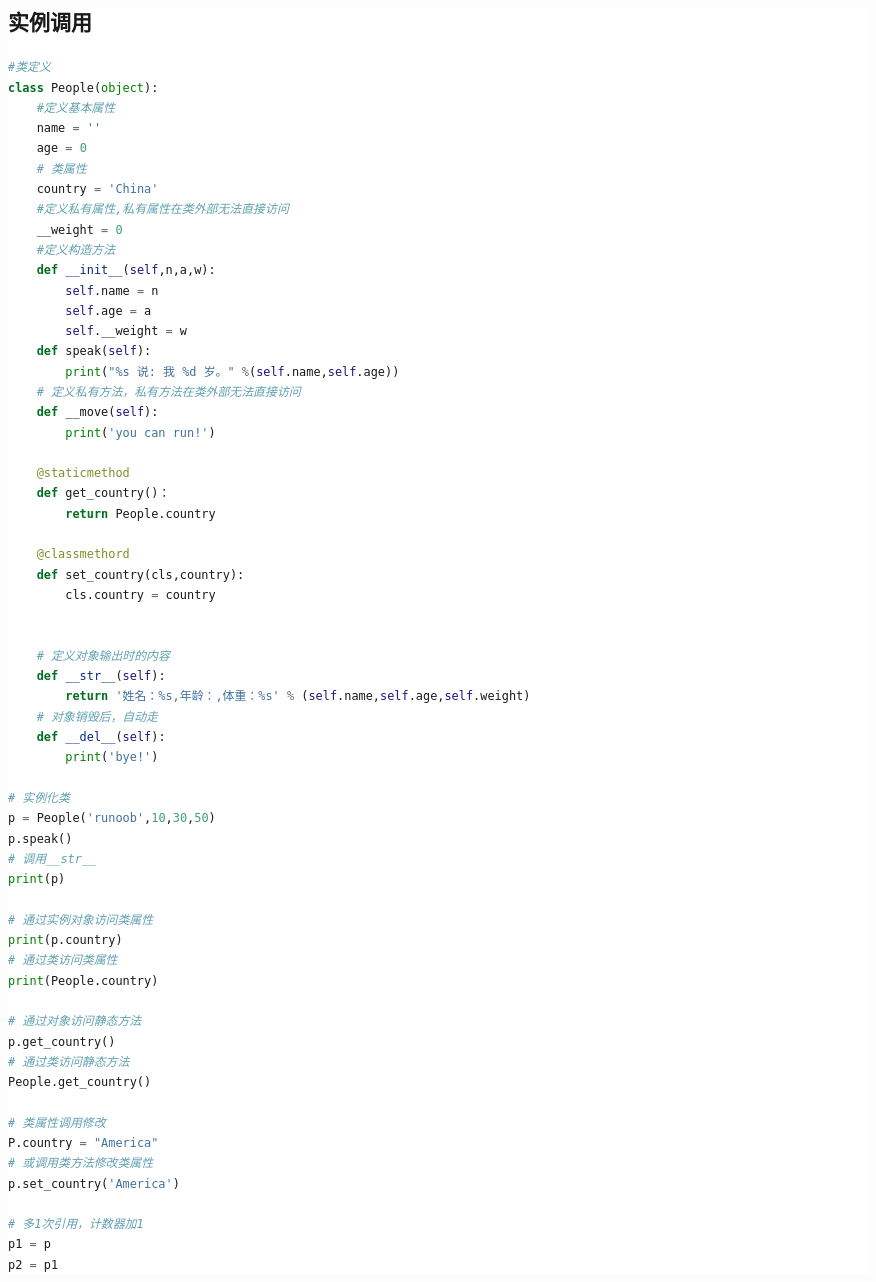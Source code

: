 ## 实例调用

```python
#类定义
class People(object):
    #定义基本属性
    name = ''
    age = 0
    # 类属性
    country = 'China' 
    #定义私有属性,私有属性在类外部无法直接访问
    __weight = 0
    #定义构造方法
    def __init__(self,n,a,w):
        self.name = n
        self.age = a        
        self.__weight = w
    def speak(self):
        print("%s 说: 我 %d 岁。" %(self.name,self.age))
    # 定义私有方法，私有方法在类外部无法直接访问
    def __move(self):
        print('you can run!')
    
    @staticmethod
    def get_country()：
        return People.country
    
    @classmethord
    def set_country(cls,country):
        cls.country = country
        
    
    # 定义对象输出时的内容    
    def __str__(self):
        return '姓名：%s,年龄：,体重：%s' % (self.name,self.age,self.weight) 
    # 对象销毁后，自动走
    def __del__(self):
        print('bye!')        
 
# 实例化类
p = People('runoob',10,30,50)
p.speak()
# 调用__str__
print(p)

# 通过实例对象访问类属性
print(p.country)
# 通过类访问类属性
print(People.country)

# 通过对象访问静态方法
p.get_country()
# 通过类访问静态方法
People.get_country()

# 类属性调用修改
P.country = "America"
# 或调用类方法修改类属性
p.set_country('America')

# 多1次引用，计数器加1
p1 = p
p2 = p1
```